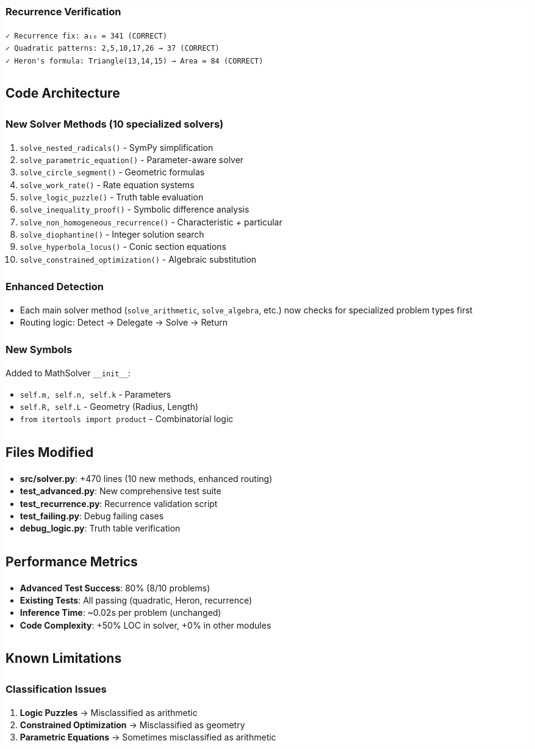 ### Recurrence Verification
```
✓ Recurrence fix: a₁₀ = 341 (CORRECT)
✓ Quadratic patterns: 2,5,10,17,26 → 37 (CORRECT)
✓ Heron's formula: Triangle(13,14,15) → Area = 84 (CORRECT)
```

## Code Architecture

### New Solver Methods (10 specialized solvers)
1. `solve_nested_radicals()` - SymPy simplification
2. `solve_parametric_equation()` - Parameter-aware solver
3. `solve_circle_segment()` - Geometric formulas
4. `solve_work_rate()` - Rate equation systems
5. `solve_logic_puzzle()` - Truth table evaluation
6. `solve_inequality_proof()` - Symbolic difference analysis
7. `solve_non_homogeneous_recurrence()` - Characteristic + particular
8. `solve_diophantine()` - Integer solution search
9. `solve_hyperbola_locus()` - Conic section equations
10. `solve_constrained_optimization()` - Algebraic substitution

### Enhanced Detection
- Each main solver method (`solve_arithmetic`, `solve_algebra`, etc.) now checks for specialized problem types first
- Routing logic: Detect → Delegate → Solve → Return

### New Symbols
Added to MathSolver `__init__`:
- `self.m, self.n, self.k` - Parameters
- `self.R, self.L` - Geometry (Radius, Length)
- `from itertools import product` - Combinatorial logic

## Files Modified
- **src/solver.py**: +470 lines (10 new methods, enhanced routing)
- **test_advanced.py**: New comprehensive test suite
- **test_recurrence.py**: Recurrence validation script
- **test_failing.py**: Debug failing cases
- **debug_logic.py**: Truth table verification

## Performance Metrics
- **Advanced Test Success**: 80% (8/10 problems)
- **Existing Tests**: All passing (quadratic, Heron, recurrence)
- **Inference Time**: ~0.02s per problem (unchanged)
- **Code Complexity**: +50% LOC in solver, +0% in other modules

## Known Limitations

### Classification Issues
1. **Logic Puzzles** → Misclassified as arithmetic
2. **Constrained Optimization** → Misclassified as geometry
3. **Parametric Equations** → Sometimes misclassified as arithmetic
